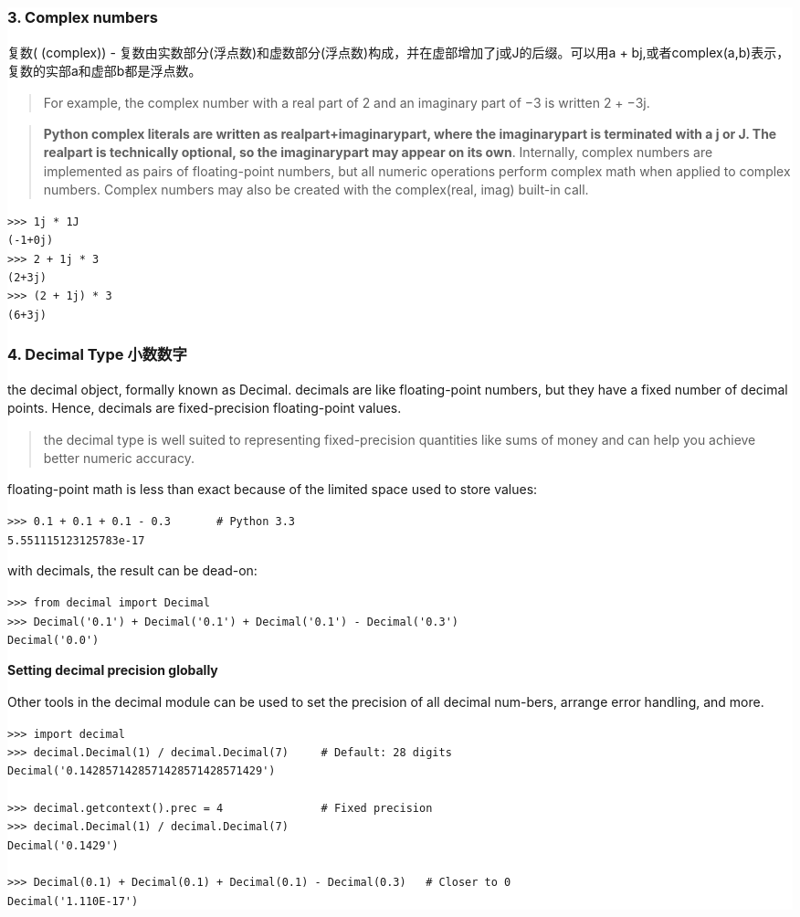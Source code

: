 

### 3. Complex numbers

复数( (complex)) - 复数由实数部分(浮点数)和虚数部分(浮点数)构成，并在虚部增加了j或J的后缀。可以用a + bj,或者complex(a,b)表示， 复数的实部a和虚部b都是浮点数。

> For example, the complex number with a real part of 2 and an imaginary part of −3 is written 2 + −3j.

> **Python complex literals are written as realpart+imaginarypart, where the imaginarypart is terminated with a j or J. The realpart is technically optional, so the imaginarypart may appear on its own**. Internally, complex numbers are implemented as pairs of floating-point numbers, but all numeric operations perform complex math when applied to complex numbers. Complex numbers may also be created with the complex(real, imag) built-in call.

```
>>> 1j * 1J 
(-1+0j)
>>> 2 + 1j * 3 
(2+3j)
>>> (2 + 1j) * 3 
(6+3j)
```



### 4. Decimal Type 小数数字

the decimal object, formally known as Decimal. decimals are like floating-point numbers, but they have a fixed number of decimal points. Hence, decimals are fixed-precision floating-point values.

> the decimal type is well suited to representing fixed-precision quantities like sums of money and can help you achieve better numeric accuracy.

floating-point math is less than exact because of the limited space used to store values:

```
>>> 0.1 + 0.1 + 0.1 - 0.3 		# Python 3.3
5.551115123125783e-17
```

with decimals, the result can be dead-on:

```
>>> from decimal import Decimal
>>> Decimal('0.1') + Decimal('0.1') + Decimal('0.1') - Decimal('0.3') 
Decimal('0.0')
```

**Setting decimal precision globally**

Other tools in the decimal module can be used to set the precision of all decimal num-bers, arrange error handling, and more.

```
>>> import decimal
>>> decimal.Decimal(1) / decimal.Decimal(7) 	# Default: 28 digits
Decimal('0.1428571428571428571428571429')

>>> decimal.getcontext().prec = 4				# Fixed precision
>>> decimal.Decimal(1) / decimal.Decimal(7) 
Decimal('0.1429')

>>> Decimal(0.1) + Decimal(0.1) + Decimal(0.1) - Decimal(0.3) 	# Closer to 0
Decimal('1.110E-17')
```
